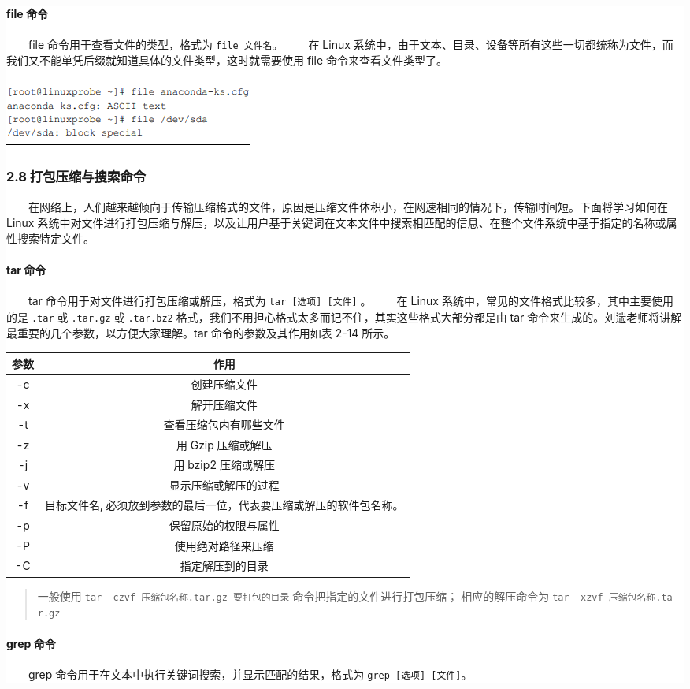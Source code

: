 

#### file 命令

&emsp;&emsp;file 命令用于查看文件的类型，格式为 `file 文件名`。
&emsp;&emsp;在 Linux 系统中，由于文本、目录、设备等所有这些一切都统称为文件，而我们又不能单凭后缀就知道具体的文件类型，这时就需要使用 file 命令来查看文件类型了。

![1571717684982](assets/1571717684982.png)





### 2.8 打包压缩与搜索命令

&emsp;&emsp;在网络上，人们越来越倾向于传输压缩格式的文件，原因是压缩文件体积小，在网速相同的情况下，传输时间短。下面将学习如何在 Linux 系统中对文件进行打包压缩与解压，以及让用户基于关键词在文本文件中搜索相匹配的信息、在整个文件系统中基于指定的名称或属性搜索特定文件。



#### tar 命令
&emsp;&emsp;tar 命令用于对文件进行打包压缩或解压，格式为 `tar [选项] [文件]` 。
&emsp;&emsp;在 Linux 系统中，常见的文件格式比较多，其中主要使用的是 `.tar` 或 `.tar.gz` 或 `.tar.bz2` 格式，我们不用担心格式太多而记不住，其实这些格式大部分都是由 tar 命令来生成的。刘遄老师将讲解最重要的几个参数，以方便大家理解。tar 命令的参数及其作用如表 2-14 所示。

| 参数 |                             作用                             |
| :--: | :----------------------------------------------------------: |
|  -c  |                         创建压缩文件                         |
|  -x  |                         解开压缩文件                         |
|  -t  |                    查看压缩包内有哪些文件                    |
|  -z  |                      用 Gzip 压缩或解压                      |
|  -j  |                     用 bzip2 压缩或解压                      |
|  -v  |                     显示压缩或解压的过程                     |
|  -f  | 目标文件名, 必须放到参数的最后一位，代表要压缩或解压的软件包名称。 |
|  -p  |                     保留原始的权限与属性                     |
|  -P  |                      使用绝对路径来压缩                      |
|  -C  |                       指定解压到的目录                       |

> 一般使用 `tar -czvf 压缩包名称.tar.gz 要打包的目录` 命令把指定的文件进行打包压缩；
> 相应的解压命令为 `tar -xzvf 压缩包名称.tar.gz` 



#### grep 命令
&emsp;&emsp;grep 命令用于在文本中执行关键词搜索，并显示匹配的结果，格式为 `grep [选项] [文件]`。
